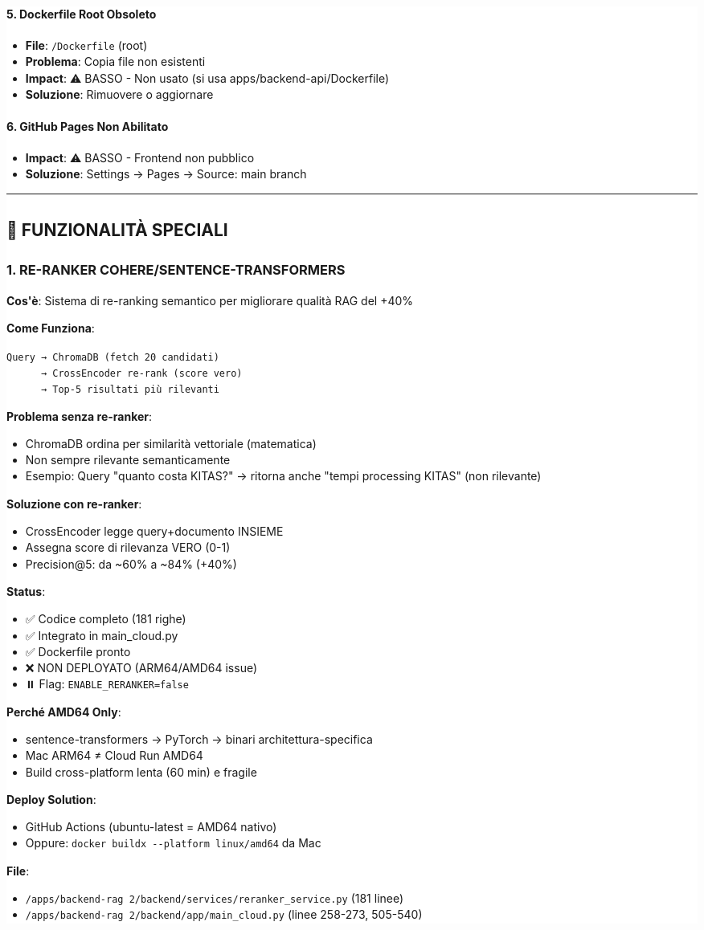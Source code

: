 #### 5. **Dockerfile Root Obsoleto**
- **File**: `/Dockerfile` (root)
- **Problema**: Copia file non esistenti
- **Impact**: ⚠️ BASSO - Non usato (si usa apps/backend-api/Dockerfile)
- **Soluzione**: Rimuovere o aggiornare

#### 6. **GitHub Pages Non Abilitato**
- **Impact**: ⚠️ BASSO - Frontend non pubblico
- **Soluzione**: Settings → Pages → Source: main branch

---

## 🚀 FUNZIONALITÀ SPECIALI

### **1. RE-RANKER COHERE/SENTENCE-TRANSFORMERS**

**Cos'è**: Sistema di re-ranking semantico per migliorare qualità RAG del +40%

**Come Funziona**:
```
Query → ChromaDB (fetch 20 candidati)
      → CrossEncoder re-rank (score vero)
      → Top-5 risultati più rilevanti
```

**Problema senza re-ranker**:
- ChromaDB ordina per similarità vettoriale (matematica)
- Non sempre rilevante semanticamente
- Esempio: Query "quanto costa KITAS?" → ritorna anche "tempi processing KITAS" (non rilevante)

**Soluzione con re-ranker**:
- CrossEncoder legge query+documento INSIEME
- Assegna score di rilevanza VERO (0-1)
- Precision@5: da ~60% a ~84% (+40%)

**Status**:
- ✅ Codice completo (181 righe)
- ✅ Integrato in main_cloud.py
- ✅ Dockerfile pronto
- ❌ NON DEPLOYATO (ARM64/AMD64 issue)
- ⏸️ Flag: `ENABLE_RERANKER=false`

**Perché AMD64 Only**:
- sentence-transformers → PyTorch → binari architettura-specifica
- Mac ARM64 ≠ Cloud Run AMD64
- Build cross-platform lenta (60 min) e fragile

**Deploy Solution**:
- GitHub Actions (ubuntu-latest = AMD64 nativo)
- Oppure: `docker buildx --platform linux/amd64` da Mac

**File**:
- `/apps/backend-rag 2/backend/services/reranker_service.py` (181 linee)
- `/apps/backend-rag 2/backend/app/main_cloud.py` (linee 258-273, 505-540)
